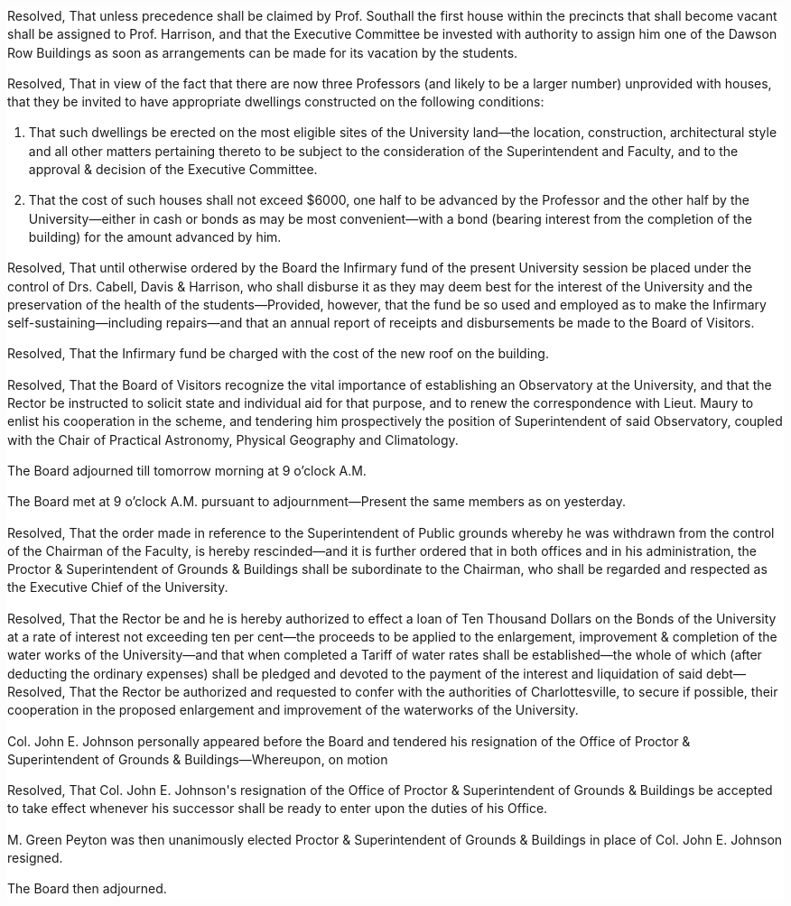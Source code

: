 Resolved, That unless precedence shall be claimed by Prof. Southall the first house within the precincts that shall become vacant shall be assigned to Prof. Harrison, and that the Executive Committee be invested with authority to assign him one of the Dawson Row Buildings as soon as arrangements can be made for its vacation by the students.

Resolved, That in view of the fact that there are now three Professors (and likely to be a larger number) unprovided with houses, that they be invited to have appropriate dwellings constructed on the following conditions:

1. That such dwellings be erected on the most eligible sites of the University land—the location, construction, architectural style and all other matters pertaining thereto to be subject to the consideration of the Superintendent and Faculty, and to the approval & decision of the Executive Committee.

2. That the cost of such houses shall not exceed $6000, one half to be advanced by the Professor and the other half by the University—either in cash or bonds as may be most convenient—with a bond (bearing interest from the completion of the building) for the amount advanced by him.

Resolved, That until otherwise ordered by the Board the Infirmary fund of the present University session be placed under the control of Drs. Cabell, Davis & Harrison, who shall disburse it as they may deem best for the interest of the University and the preservation of the health of the students—Provided, however, that the fund be so used and employed as to make the Infirmary self-sustaining—including repairs—and that an annual report of receipts and disbursements be made to the Board of Visitors.

Resolved, That the Infirmary fund be charged with the cost of the new roof on the building.

Resolved, That the Board of Visitors recognize the vital importance of establishing an Observatory at the University, and that the Rector be instructed to solicit state and individual aid for that purpose, and to renew the correspondence with Lieut. Maury to enlist his cooperation in the scheme, and tendering him prospectively the position of Superintendent of said Observatory, coupled with the Chair of Practical Astronomy, Physical Geography and Climatology.

The Board adjourned till tomorrow morning at 9 o’clock A.M.

The Board met at 9 o’clock A.M. pursuant to adjournment—Present the same members as on yesterday.

Resolved, That the order made in reference to the Superintendent of Public grounds whereby he was withdrawn from the control of the Chairman of the Faculty, is hereby rescinded—and it is further ordered that in both offices and in his administration, the Proctor & Superintendent of Grounds & Buildings shall be subordinate to the Chairman, who shall be regarded and respected as the Executive Chief of the University.

Resolved, That the Rector be and he is hereby authorized to effect a loan of Ten Thousand Dollars on the Bonds of the University at a rate of interest not exceeding ten per cent—the proceeds to be applied to the enlargement, improvement & completion of the water works of the University—and that when completed a Tariff of water rates shall be established—the whole of which (after deducting the ordinary expenses) shall be pledged and devoted to the payment of the interest and liquidation of said debt—Resolved, That the Rector be authorized and requested to confer with the authorities of Charlottesville, to secure if possible, their cooperation in the proposed enlargement and improvement of the waterworks of the University.

Col. John E. Johnson personally appeared before the Board and tendered his resignation of the Office of Proctor & Superintendent of Grounds & Buildings—Whereupon, on motion

Resolved, That Col. John E. Johnson's resignation of the Office of Proctor & Superintendent of Grounds & Buildings be accepted to take effect whenever his successor shall be ready to enter upon the duties of his Office.

M. Green Peyton was then unanimously elected Proctor & Superintendent of Grounds & Buildings in place of Col. John E. Johnson resigned.

The Board then adjourned.
